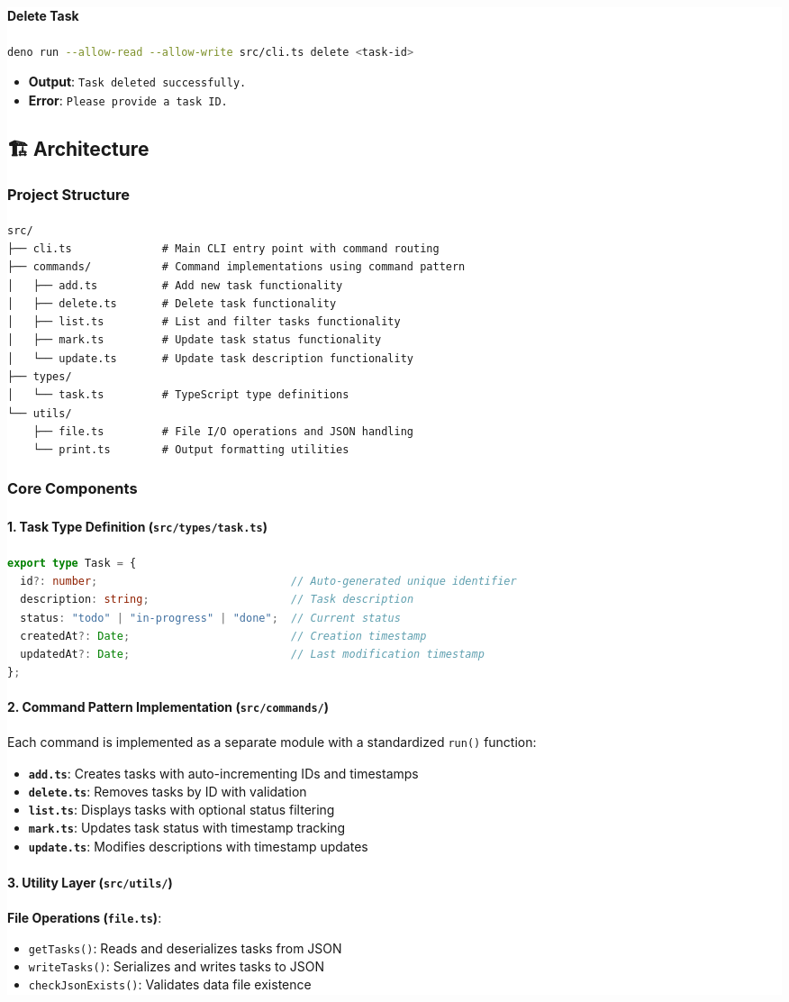 #### Delete Task
```bash
deno run --allow-read --allow-write src/cli.ts delete <task-id>
```
- **Output**: `Task deleted successfully.`
- **Error**: `Please provide a task ID.`

## 🏗️ Architecture

### Project Structure
```
src/
├── cli.ts              # Main CLI entry point with command routing
├── commands/           # Command implementations using command pattern
│   ├── add.ts          # Add new task functionality
│   ├── delete.ts       # Delete task functionality
│   ├── list.ts         # List and filter tasks functionality
│   ├── mark.ts         # Update task status functionality
│   └── update.ts       # Update task description functionality
├── types/
│   └── task.ts         # TypeScript type definitions
└── utils/
    ├── file.ts         # File I/O operations and JSON handling
    └── print.ts        # Output formatting utilities
```

### Core Components

#### 1. **Task Type Definition** (`src/types/task.ts`)
```typescript
export type Task = {
  id?: number;                              // Auto-generated unique identifier
  description: string;                      // Task description
  status: "todo" | "in-progress" | "done";  // Current status
  createdAt?: Date;                         // Creation timestamp
  updatedAt?: Date;                         // Last modification timestamp
};
```

#### 2. **Command Pattern Implementation** (`src/commands/`)
Each command is implemented as a separate module with a standardized `run()` function:

- **`add.ts`**: Creates tasks with auto-incrementing IDs and timestamps
- **`delete.ts`**: Removes tasks by ID with validation
- **`list.ts`**: Displays tasks with optional status filtering
- **`mark.ts`**: Updates task status with timestamp tracking
- **`update.ts`**: Modifies descriptions with timestamp updates

#### 3. **Utility Layer** (`src/utils/`)

**File Operations (`file.ts`)**:
- `getTasks()`: Reads and deserializes tasks from JSON
- `writeTasks()`: Serializes and writes tasks to JSON
- `checkJsonExists()`: Validates data file existence
